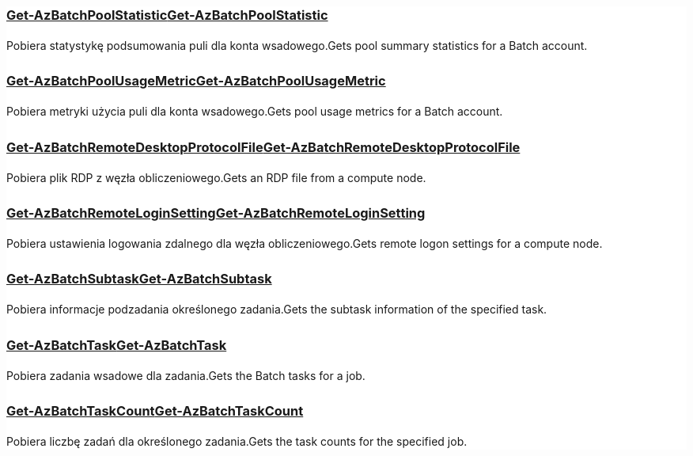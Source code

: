 ### [<span data-ttu-id="e00be-153">Get-AzBatchPoolStatistic</span><span class="sxs-lookup"><span data-stu-id="e00be-153">Get-AzBatchPoolStatistic</span></span>](Get-AzBatchPoolStatistic.md)
<span data-ttu-id="e00be-154">Pobiera statystykę podsumowania puli dla konta wsadowego.</span><span class="sxs-lookup"><span data-stu-id="e00be-154">Gets pool summary statistics for a Batch account.</span></span>

### [<span data-ttu-id="e00be-155">Get-AzBatchPoolUsageMetric</span><span class="sxs-lookup"><span data-stu-id="e00be-155">Get-AzBatchPoolUsageMetric</span></span>](Get-AzBatchPoolUsageMetric.md)
<span data-ttu-id="e00be-156">Pobiera metryki użycia puli dla konta wsadowego.</span><span class="sxs-lookup"><span data-stu-id="e00be-156">Gets pool usage metrics for a Batch account.</span></span>

### [<span data-ttu-id="e00be-157">Get-AzBatchRemoteDesktopProtocolFile</span><span class="sxs-lookup"><span data-stu-id="e00be-157">Get-AzBatchRemoteDesktopProtocolFile</span></span>](Get-AzBatchRemoteDesktopProtocolFile.md)
<span data-ttu-id="e00be-158">Pobiera plik RDP z węzła obliczeniowego.</span><span class="sxs-lookup"><span data-stu-id="e00be-158">Gets an RDP file from a compute node.</span></span>

### [<span data-ttu-id="e00be-159">Get-AzBatchRemoteLoginSetting</span><span class="sxs-lookup"><span data-stu-id="e00be-159">Get-AzBatchRemoteLoginSetting</span></span>](Get-AzBatchRemoteLoginSetting.md)
<span data-ttu-id="e00be-160">Pobiera ustawienia logowania zdalnego dla węzła obliczeniowego.</span><span class="sxs-lookup"><span data-stu-id="e00be-160">Gets remote logon settings for a compute node.</span></span>

### [<span data-ttu-id="e00be-161">Get-AzBatchSubtask</span><span class="sxs-lookup"><span data-stu-id="e00be-161">Get-AzBatchSubtask</span></span>](Get-AzBatchSubtask.md)
<span data-ttu-id="e00be-162">Pobiera informacje podzadania określonego zadania.</span><span class="sxs-lookup"><span data-stu-id="e00be-162">Gets the subtask information of the specified task.</span></span>

### [<span data-ttu-id="e00be-163">Get-AzBatchTask</span><span class="sxs-lookup"><span data-stu-id="e00be-163">Get-AzBatchTask</span></span>](Get-AzBatchTask.md)
<span data-ttu-id="e00be-164">Pobiera zadania wsadowe dla zadania.</span><span class="sxs-lookup"><span data-stu-id="e00be-164">Gets the Batch tasks for a job.</span></span>

### [<span data-ttu-id="e00be-165">Get-AzBatchTaskCount</span><span class="sxs-lookup"><span data-stu-id="e00be-165">Get-AzBatchTaskCount</span></span>](Get-AzBatchTaskCount.md)
<span data-ttu-id="e00be-166">Pobiera liczbę zadań dla określonego zadania.</span><span class="sxs-lookup"><span data-stu-id="e00be-166">Gets the task counts for the specified job.</span></span>
